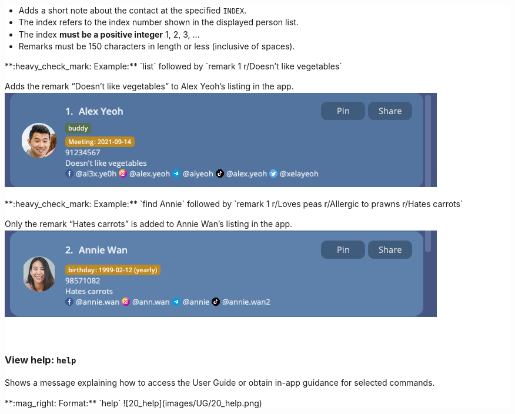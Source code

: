 * Adds a short note about the contact at the specified `INDEX`.
* The index refers to the index number shown in the displayed person list.
* The index **must be a positive integer** 1, 2, 3, …
* Remarks must be 150 characters in length or less (inclusive of spaces).

</div>

<div markdown="block" class="alert alert-success">
**:heavy_check_mark: Example:** `list` followed by `remark 1 r/Doesn’t like vegetables`

Adds the remark “Doesn’t like vegetables” to Alex Yeoh’s listing in the app.
![19_remark_alex](images/UG/19_remark_alex.png)
</div>

<div markdown="block" class="alert alert-success">
**:heavy_check_mark: Example:** `find Annie` followed by `remark 1 r/Loves peas r/Allergic to prawns r/Hates carrots`

Only the remark “Hates carrots” is added to Annie Wan’s listing in the app.
![19_remark_annie](images/UG/19_remark_annie.png)
</div>

<br>

### View help: `help` <a name="help"></a>

Shows a message explaining how to access the User Guide or obtain in-app guidance for selected commands.

<div markdown="block" class="alert alert-primary">
**:mag_right: Format:**
`help`
![20_help](images/UG/20_help.png)